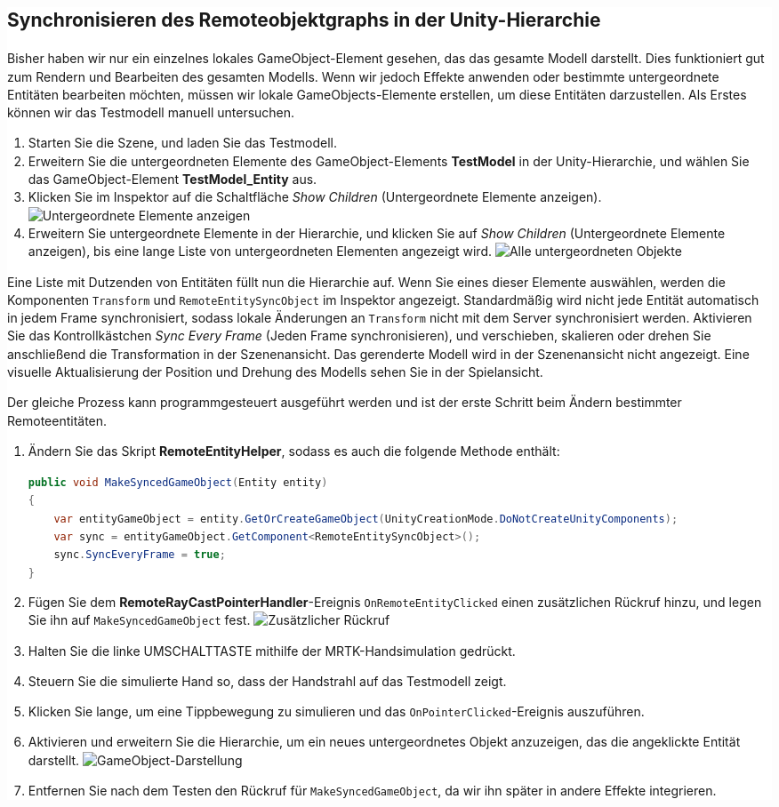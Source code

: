 ## <a name="synchronizing-the-remote-object-graph-into-the-unity-hierarchy"></a>Synchronisieren des Remoteobjektgraphs in der Unity-Hierarchie

Bisher haben wir nur ein einzelnes lokales GameObject-Element gesehen, das das gesamte Modell darstellt. Dies funktioniert gut zum Rendern und Bearbeiten des gesamten Modells. Wenn wir jedoch Effekte anwenden oder bestimmte untergeordnete Entitäten bearbeiten möchten, müssen wir lokale GameObjects-Elemente erstellen, um diese Entitäten darzustellen. Als Erstes können wir das Testmodell manuell untersuchen.

1. Starten Sie die Szene, und laden Sie das Testmodell.
1. Erweitern Sie die untergeordneten Elemente des GameObject-Elements **TestModel** in der Unity-Hierarchie, und wählen Sie das GameObject-Element **TestModel_Entity** aus.
1. Klicken Sie im Inspektor auf die Schaltfläche *Show Children* (Untergeordnete Elemente anzeigen).
![Untergeordnete Elemente anzeigen](./media/show-remote-children.png)
1. Erweitern Sie untergeordnete Elemente in der Hierarchie, und klicken Sie auf *Show Children* (Untergeordnete Elemente anzeigen), bis eine lange Liste von untergeordneten Elementen angezeigt wird.
![Alle untergeordneten Objekte](./media/test-model-children.png)

Eine Liste mit Dutzenden von Entitäten füllt nun die Hierarchie auf. Wenn Sie eines dieser Elemente auswählen, werden die Komponenten `Transform` und `RemoteEntitySyncObject` im Inspektor angezeigt. Standardmäßig wird nicht jede Entität automatisch in jedem Frame synchronisiert, sodass lokale Änderungen an `Transform` nicht mit dem Server synchronisiert werden. Aktivieren Sie das Kontrollkästchen *Sync Every Frame* (Jeden Frame synchronisieren), und verschieben, skalieren oder drehen Sie anschließend die Transformation in der Szenenansicht. Das gerenderte Modell wird in der Szenenansicht nicht angezeigt. Eine visuelle Aktualisierung der Position und Drehung des Modells sehen Sie in der Spielansicht.

Der gleiche Prozess kann programmgesteuert ausgeführt werden und ist der erste Schritt beim Ändern bestimmter Remoteentitäten.

1. Ändern Sie das Skript **RemoteEntityHelper**, sodass es auch die folgende Methode enthält:

    ```csharp
    public void MakeSyncedGameObject(Entity entity)
    {
        var entityGameObject = entity.GetOrCreateGameObject(UnityCreationMode.DoNotCreateUnityComponents);
        var sync = entityGameObject.GetComponent<RemoteEntitySyncObject>();
        sync.SyncEveryFrame = true;
    }
    ```

1. Fügen Sie dem **RemoteRayCastPointerHandler**-Ereignis `OnRemoteEntityClicked` einen zusätzlichen Rückruf hinzu, und legen Sie ihn auf `MakeSyncedGameObject` fest.
![Zusätzlicher Rückruf](./media/additional-callback.png)
1. Halten Sie die linke UMSCHALTTASTE mithilfe der MRTK-Handsimulation gedrückt.
1. Steuern Sie die simulierte Hand so, dass der Handstrahl auf das Testmodell zeigt.
1. Klicken Sie lange, um eine Tippbewegung zu simulieren und das `OnPointerClicked`-Ereignis auszuführen.
1. Aktivieren und erweitern Sie die Hierarchie, um ein neues untergeordnetes Objekt anzuzeigen, das die angeklickte Entität darstellt.
![GameObject-Darstellung](./media/gameobject-representing-entity.png)
1. Entfernen Sie nach dem Testen den Rückruf für `MakeSyncedGameObject`, da wir ihn später in andere Effekte integrieren.
